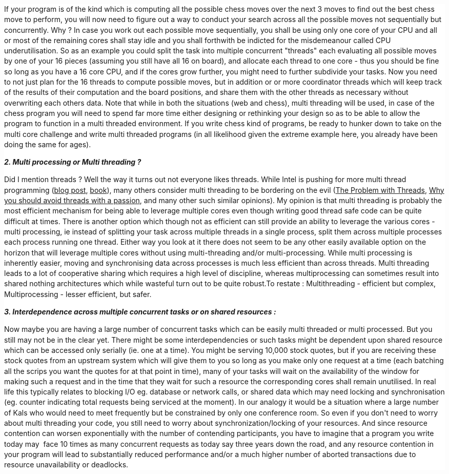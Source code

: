 If your program is of the kind which is computing all the possible chess moves over the next 3 moves to find out the best chess move to perform, you will now need to figure out a way to conduct your search across all the possible moves not sequentially but concurrently. Why ? In case you work out each possible move sequentially, you shall be using only one core of your CPU and all or most of the remaining cores shall stay idle and you shall forthwith be indicted for the misdemeanour called CPU underutilisation. So as an example you could split the task into multiple concurrent "threads" each evaluating all possible moves by one of your 16 pieces (assuming you still have all 16 on board), and allocate each thread to one core - thus you should be fine so long as you have a 16 core CPU, and if the cores grow further, you might need to further subdivide your tasks. Now you need to not just plan for the 16 threads to compute possible moves, but in addition or or more coordinator threads which will keep track of the results of their computation and the board positions, and share them with the other threads as necessary without overwriting each others data. Note that while in both the situations (web and chess), multi threading will be used, in case of the chess program you will need to spend far more time either designing or rethinking your design so as to be able to allow the program to function in a multi threaded environment. If you write chess kind of programs, be ready to hunker down to take on the multi core challenge and write multi threaded programs (in all likelihood given the extreme example here, you already have been doing the same for ages).

_**2. Multi processing or Multi threading ?**_

Did I mention threads ? Well the way it turns out not everyone likes threads. While Intel is pushing for more multi thread programming ([blog post](http://software.intel.com/en-us/blogs/2008/11/06/intel-multi-threading-tools-for-clustered-computing/), [book](http://www.intel.com/intelpress/sum_mcp.htm)), many others consider multi threading to be bordering on the evil ([The Problem with Threads](http://www.computer.org/portal/site/computer/index.jsp?pageID=computer_level1_article&TheCat=1005&path=computer/homepage/0506&file=cover.xml&xsl=article.xsl), [Why you should avoid threads with a passion](http://badtux.org/home/eric/editorial/threads.php), and many other such similar opinions). My opinion is that multi threading is probably the most efficient mechanism for being able to leverage multiple cores even though writing good thread safe code can be quite difficult at times. There is another option which though not as efficient can still provide an ability to leverage the various cores - multi processing, ie instead of splitting your task across multiple threads in a single process, split them across multiple processes each process running one thread. Either way you look at it there does not seem to be any other easily available option on the horizon that will leverage multiple cores without using multi-threading and/or multi-processing. While multi processing is inherently easier, moving and synchronising data across processes is much less efficient than across threads. Multi threading leads to a lot of cooperative sharing which requires a high level of discipline, whereas multiprocessing can sometimes result into shared nothing architectures which while wasteful turn out to be quite robust.To restate : Multithreading - efficient but complex, Multiprocessing - lesser efficient, but safer.

_**3. Interdependence across multiple concurrent tasks or on shared resources :**_

Now maybe you are having a large number of concurrent tasks which can be easily multi threaded or multi processed. But you still may not be in the clear yet. There might be some interdependencies or such tasks might be dependent upon shared resource which can be accessed only serially (ie. one at a time). You might be serving 10,000 stock quotes, but if you are receiving these stock quotes from an upstream system which will give them to you so long as you make only one request at a time (each batching all the scrips you want the quotes for at that point in time), many of your tasks will wait on the availability of the window for making such a request and in the time that they wait for such a resource the corresponding cores shall remain unutilised. In real life this typically relates to blocking I/O eg. database or network calls, or shared data which may need locking and synchronisation (eg. counter indicating total requests being serviced at the moment). In our analogy it would be a situation where a large number of Kals who would need to meet frequently but be constrained by only one conference room. So even if you don't need to worry about multi threading your code, you still need to worry about synchronization/locking of your resources. And since resource contention can worsen exponentially with the number of contending participants, you have to imagine that a program you write today may  face 10 times as many concurrent requests as today say three years down the road, and any resource contention in your program will lead to substantially reduced performance and/or a much higher number of aborted transactions due to resource unavailability or deadlocks.
